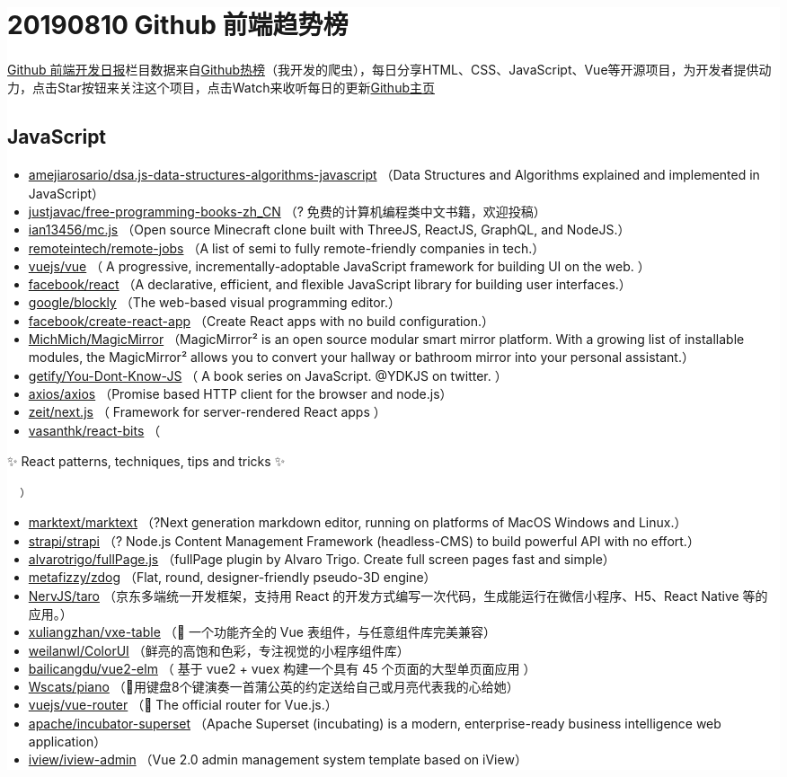 # 20190810 Github 前端趋势榜

[Github 前端开发日报](https://qdkfweb.cn/c/news)栏目数据来自[Github热榜](https://github.qdkfweb.cn/)（我开发的爬虫），每日分享HTML、CSS、JavaScript、Vue等开源项目，为开发者提供动力，点击Star按钮来关注这个项目，点击Watch来收听每日的更新[Github主页](https://github.com/kujian/githubTrending)
## JavaScript

* [amejiarosario/dsa.js-data-structures-algorithms-javascript](https://github.com/amejiarosario/dsa.js-data-structures-algorithms-javascript) （Data Structures and Algorithms explained and implemented in JavaScript）
* [justjavac/free-programming-books-zh_CN](https://github.com/justjavac/free-programming-books-zh_CN) （? 免费的计算机编程类中文书籍，欢迎投稿）
* [ian13456/mc.js](https://github.com/ian13456/mc.js) （Open source Minecraft clone built with ThreeJS, ReactJS, GraphQL, and NodeJS.）
* [remoteintech/remote-jobs](https://github.com/remoteintech/remote-jobs) （A list of semi to fully remote-friendly companies in tech.）
* [vuejs/vue](https://github.com/vuejs/vue) （
        A progressive, incrementally-adoptable JavaScript framework for building UI on the web.
      ）
* [facebook/react](https://github.com/facebook/react) （A declarative, efficient, and flexible JavaScript library for building user interfaces.）
* [google/blockly](https://github.com/google/blockly) （The web-based visual programming editor.）
* [facebook/create-react-app](https://github.com/facebook/create-react-app) （Create React apps with no build configuration.）
* [MichMich/MagicMirror](https://github.com/MichMich/MagicMirror) （MagicMirror² is an open source modular smart mirror platform. With a growing list of installable modules, the MagicMirror² allows you to convert your hallway or bathroom mirror into your personal assistant.）
* [getify/You-Dont-Know-JS](https://github.com/getify/You-Dont-Know-JS) （
        A book series on JavaScript. @YDKJS on twitter.
      ）
* [axios/axios](https://github.com/axios/axios) （Promise based HTTP client for the browser and node.js）
* [zeit/next.js](https://github.com/zeit/next.js) （
        Framework for server-rendered React apps
      ）
* [vasanthk/react-bits](https://github.com/vasanthk/react-bits) （
        
✨ React patterns, techniques, tips and tricks ✨

      ）
* [marktext/marktext](https://github.com/marktext/marktext) （?Next generation markdown editor, running on platforms of MacOS Windows and Linux.）
* [strapi/strapi](https://github.com/strapi/strapi) （? Node.js Content Management Framework (headless-CMS) to build powerful API with no effort.）
* [alvarotrigo/fullPage.js](https://github.com/alvarotrigo/fullPage.js) （fullPage plugin by Alvaro Trigo. Create full screen pages fast and simple）
* [metafizzy/zdog](https://github.com/metafizzy/zdog) （Flat, round, designer-friendly pseudo-3D engine）
* [NervJS/taro](https://github.com/NervJS/taro) （京东多端统一开发框架，支持用 React 的开发方式编写一次代码，生成能运行在微信小程序、H5、React Native 等的应用。）
* [xuliangzhan/vxe-table](https://github.com/xuliangzhan/vxe-table) （&#x1f42c; 一个功能齐全的 Vue 表组件，与任意组件库完美兼容）
* [weilanwl/ColorUI](https://github.com/weilanwl/ColorUI) （鲜亮的高饱和色彩，专注视觉的小程序组件库）
* [bailicangdu/vue2-elm](https://github.com/bailicangdu/vue2-elm) （
        基于 vue2 + vuex 构建一个具有 45 个页面的大型单页面应用
      ）
* [Wscats/piano](https://github.com/Wscats/piano) （&#x1f3b9;用键盘8个键演奏一首蒲公英的约定送给自己或月亮代表我的心给她）
* [vuejs/vue-router](https://github.com/vuejs/vue-router) （&#x1f6a6; The official router for Vue.js.）
* [apache/incubator-superset](https://github.com/apache/incubator-superset) （Apache Superset (incubating) is a modern, enterprise-ready business intelligence web application）
* [iview/iview-admin](https://github.com/iview/iview-admin) （Vue 2.0 admin management system template based on iView）